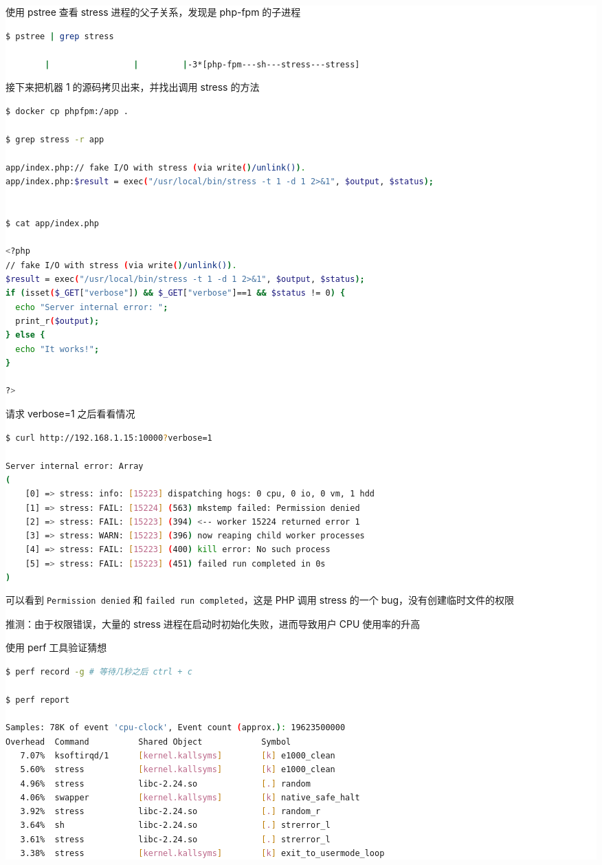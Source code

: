 使用 pstree 查看 stress 进程的父子关系，发现是 php-fpm 的子进程
```bash
$ pstree | grep stress

        |                 |         |-3*[php-fpm---sh---stress---stress]
```


接下来把机器 1 的源码拷贝出来，并找出调用 stress 的方法
```bash
$ docker cp phpfpm:/app .

$ grep stress -r app

app/index.php:// fake I/O with stress (via write()/unlink()).
app/index.php:$result = exec("/usr/local/bin/stress -t 1 -d 1 2>&1", $output, $status);


$ cat app/index.php

<?php
// fake I/O with stress (via write()/unlink()).
$result = exec("/usr/local/bin/stress -t 1 -d 1 2>&1", $output, $status);
if (isset($_GET["verbose"]) && $_GET["verbose"]==1 && $status != 0) {
  echo "Server internal error: ";
  print_r($output);
} else {
  echo "It works!";
}

?>
```

请求 verbose=1 之后看看情况
```bash
$ curl http://192.168.1.15:10000?verbose=1

Server internal error: Array
(
    [0] => stress: info: [15223] dispatching hogs: 0 cpu, 0 io, 0 vm, 1 hdd
    [1] => stress: FAIL: [15224] (563) mkstemp failed: Permission denied
    [2] => stress: FAIL: [15223] (394) <-- worker 15224 returned error 1
    [3] => stress: WARN: [15223] (396) now reaping child worker processes
    [4] => stress: FAIL: [15223] (400) kill error: No such process
    [5] => stress: FAIL: [15223] (451) failed run completed in 0s
)
```
可以看到 `Permission denied` 和 `failed run completed`，这是 PHP 调用 stress 的一个 bug，没有创建临时文件的权限

推测：由于权限错误，大量的 stress 进程在启动时初始化失败，进而导致用户 CPU 使用率的升高

使用 perf 工具验证猜想
```bash
$ perf record -g # 等待几秒之后 ctrl + c

$ perf report

Samples: 78K of event 'cpu-clock', Event count (approx.): 19623500000
Overhead  Command          Shared Object            Symbol
   7.07%  ksoftirqd/1      [kernel.kallsyms]        [k] e1000_clean
   5.60%  stress           [kernel.kallsyms]        [k] e1000_clean
   4.96%  stress           libc-2.24.so             [.] random
   4.06%  swapper          [kernel.kallsyms]        [k] native_safe_halt
   3.92%  stress           libc-2.24.so             [.] random_r
   3.64%  sh               libc-2.24.so             [.] strerror_l
   3.61%  stress           libc-2.24.so             [.] strerror_l
   3.38%  stress           [kernel.kallsyms]        [k] exit_to_usermode_loop
```